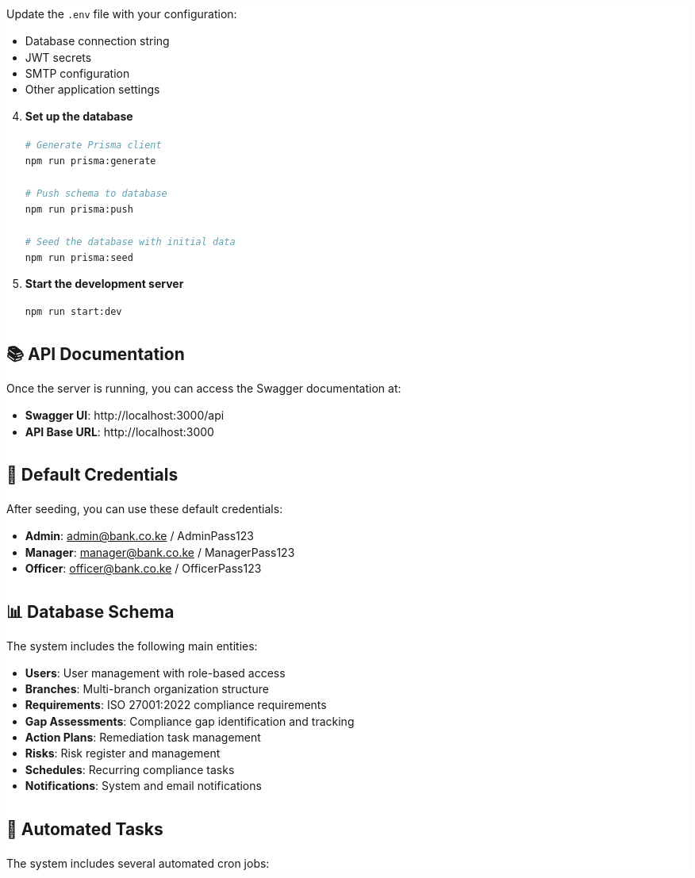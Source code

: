    Update the `.env` file with your configuration:
   - Database connection string
   - JWT secrets
   - SMTP configuration
   - Other application settings

4. **Set up the database**
   ```bash
   # Generate Prisma client
   npm run prisma:generate
   
   # Push schema to database
   npm run prisma:push
   
   # Seed the database with initial data
   npm run prisma:seed
   ```

5. **Start the development server**
   ```bash
   npm run start:dev
   ```

## 📚 API Documentation

Once the server is running, you can access the Swagger documentation at:
- **Swagger UI**: http://localhost:3000/api
- **API Base URL**: http://localhost:3000

## 🔐 Default Credentials

After seeding, you can use these default credentials:

- **Admin**: admin@bank.co.ke / AdminPass123
- **Manager**: manager@bank.co.ke / ManagerPass123  
- **Officer**: officer@bank.co.ke / OfficerPass123

## 📊 Database Schema

The system includes the following main entities:

- **Users**: User management with role-based access
- **Branches**: Multi-branch organization structure
- **Requirements**: ISO 27001:2022 compliance requirements
- **Gap Assessments**: Compliance gap identification and tracking
- **Action Plans**: Remediation task management
- **Risks**: Risk register and management
- **Schedules**: Recurring compliance tasks
- **Notifications**: System and email notifications

## 🔄 Automated Tasks

The system includes several automated cron jobs:
